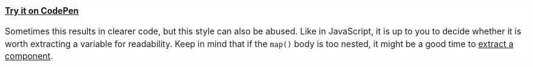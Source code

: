 [**Try it on CodePen**](https://codepen.io/gaearon/pen/BLvYrB?editors=0010)

Sometimes this results in clearer code, but this style can also be abused. Like in JavaScript, it is up to you to decide whether it is worth extracting a variable for readability. Keep in mind that if the `map()` body is too nested, it might be a good time to [extract a component](/docs/components-and-props.html#extracting-components).
